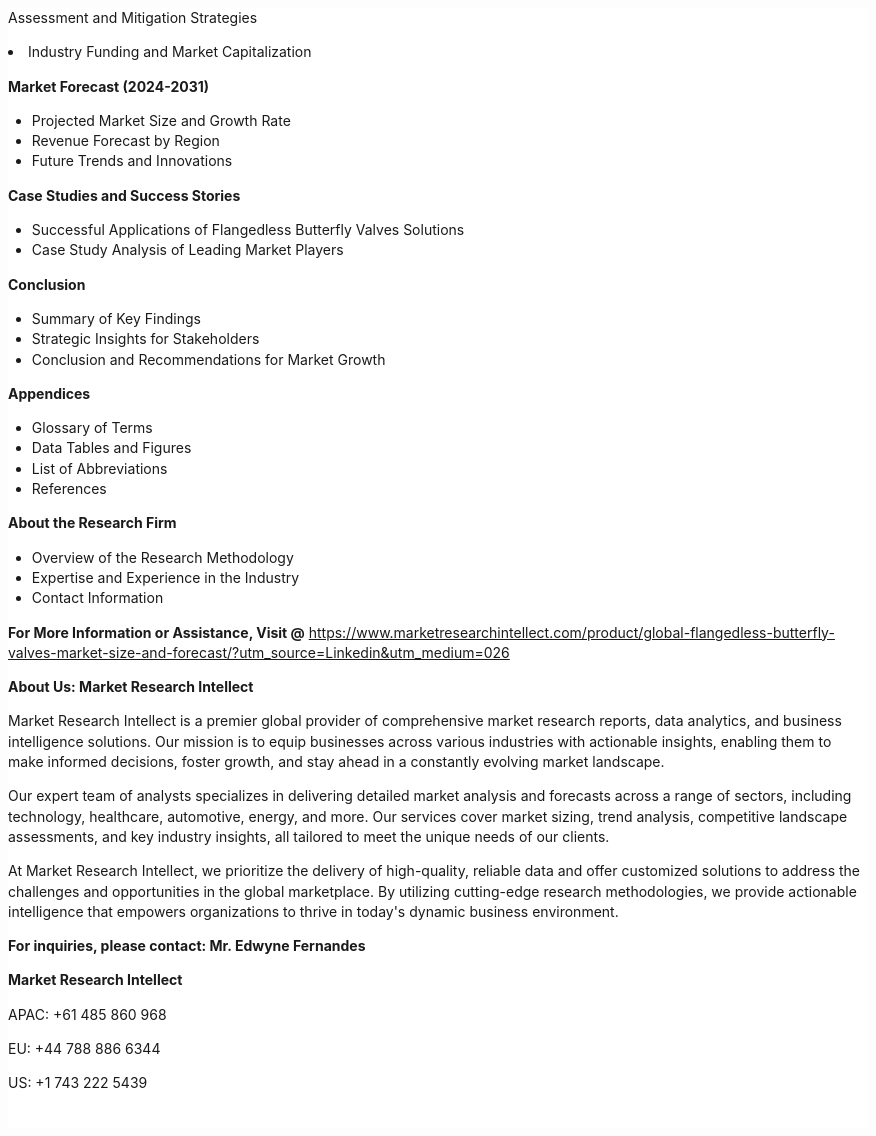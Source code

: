Assessment and Mitigation Strategies</li><li>Industry Funding and Market Capitalization</li></ul><p><strong>Market Forecast (2024-2031)</strong></p><ul><li>Projected Market Size and Growth Rate</li><li>Revenue Forecast by Region</li><li>Future Trends and Innovations</li></ul><p><strong>Case Studies and Success Stories</strong></p><ul><li>Successful Applications of Flangedless Butterfly Valves Solutions</li><li>Case Study Analysis of Leading Market Players</li></ul><p><strong>Conclusion</strong></p><ul><li>Summary of Key Findings</li><li>Strategic Insights for Stakeholders</li><li>Conclusion and Recommendations for Market Growth</li></ul><p><strong>Appendices</strong></p><ul><li>Glossary of Terms</li><li>Data Tables and Figures</li><li>List of Abbreviations</li><li>References</li></ul><p><strong>About the Research Firm</strong></p><ul><li>Overview of the Research Methodology</li><li>Expertise and Experience in the Industry</li><li>Contact Information</li></ul></div><div class="article-main__content" data-test-id="publishing-text-block"><p><span class="font-[700]"><strong>For More Information or Assistance, Visit @</strong>&nbsp;<a href="https://www.marketresearchintellect.com/product/global-flangedless-butterfly-valves-market-size-and-forecast/?utm_source=Linkedin&utm_medium=026">https://www.marketresearchintellect.com/product/global-flangedless-butterfly-valves-market-size-and-forecast/?utm_source=Linkedin&utm_medium=026</a></span></p><p><strong>About Us: Market Research Intellect</strong></p><p>Market Research Intellect is a premier global provider of comprehensive market research reports, data analytics, and business intelligence solutions. Our mission is to equip businesses across various industries with actionable insights, enabling them to make informed decisions, foster growth, and stay ahead in a constantly evolving market landscape.</p><p>Our expert team of analysts specializes in delivering detailed market analysis and forecasts across a range of sectors, including technology, healthcare, automotive, energy, and more. Our services cover market sizing, trend analysis, competitive landscape assessments, and key industry insights, all tailored to meet the unique needs of our clients.</p><p>At Market Research Intellect, we prioritize the delivery of high-quality, reliable data and offer customized solutions to address the challenges and opportunities in the global marketplace. By utilizing cutting-edge research methodologies, we provide actionable intelligence that empowers organizations to thrive in today's dynamic business environment.</p><p><strong>For inquiries, please contact: Mr. Edwyne Fernandes</strong></p><p><strong>Market Research Intellect</strong></p><p>APAC: +61 485 860 968</p><p>EU: +44 788 886 6344</p><p>US: +1 743 222 5439</p></div><div class="article-main__content" data-test-id="publishing-text-block">&nbsp;</div>
